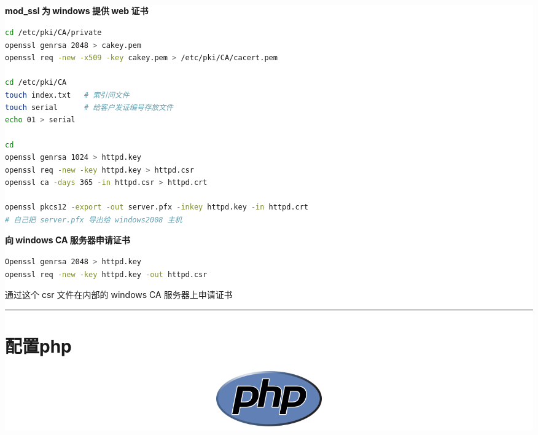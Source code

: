 ```bash
```

**mod_ssl 为 windows 提供 web 证书**

```bash
cd /etc/pki/CA/private
openssl genrsa 2048 > cakey.pem
openssl req -new -x509 -key cakey.pem > /etc/pki/CA/cacert.pem

cd /etc/pki/CA
touch index.txt   # 索引问文件
touch serial      # 给客户发证编号存放文件
echo 01 > serial

cd
openssl genrsa 1024 > httpd.key
openssl req -new -key httpd.key > httpd.csr
openssl ca -days 365 -in httpd.csr > httpd.crt

openssl pkcs12 -export -out server.pfx -inkey httpd.key -in httpd.crt
# 自己把 server.pfx 导出给 windows2008 主机
```

**向 windows CA 服务器申请证书**

```bash
Openssl genrsa 2048 > httpd.key
openssl req -new -key httpd.key -out httpd.csr
```
通过这个 csr 文件在内部的 windows CA 服务器上申请证书

---

# 配置php

<p align="center">
    <img src="../../../../assets/img/logo/php.svg" width="20%">
</p>
